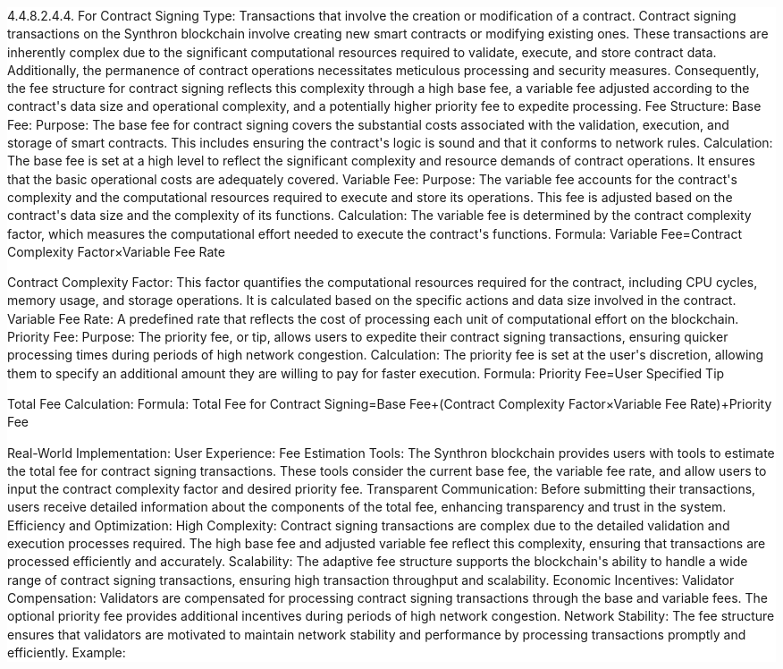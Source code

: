 


4.4.8.2.4.4. For Contract Signing
Type: Transactions that involve the creation or modification of a contract.
Contract signing transactions on the Synthron blockchain involve creating new smart contracts or modifying existing ones. These transactions are inherently complex due to the significant computational resources required to validate, execute, and store contract data. Additionally, the permanence of contract operations necessitates meticulous processing and security measures. Consequently, the fee structure for contract signing reflects this complexity through a high base fee, a variable fee adjusted according to the contract's data size and operational complexity, and a potentially higher priority fee to expedite processing.
Fee Structure:
Base Fee:
Purpose: The base fee for contract signing covers the substantial costs associated with the validation, execution, and storage of smart contracts. This includes ensuring the contract's logic is sound and that it conforms to network rules.
Calculation: The base fee is set at a high level to reflect the significant complexity and resource demands of contract operations. It ensures that the basic operational costs are adequately covered.
Variable Fee:
Purpose: The variable fee accounts for the contract's complexity and the computational resources required to execute and store its operations. This fee is adjusted based on the contract's data size and the complexity of its functions.
Calculation: The variable fee is determined by the contract complexity factor, which measures the computational effort needed to execute the contract's functions.
Formula:
Variable Fee=Contract Complexity Factor×Variable Fee Rate

Contract Complexity Factor: This factor quantifies the computational resources required for the contract, including CPU cycles, memory usage, and storage operations. It is calculated based on the specific actions and data size involved in the contract.
Variable Fee Rate: A predefined rate that reflects the cost of processing each unit of computational effort on the blockchain.
Priority Fee:
Purpose: The priority fee, or tip, allows users to expedite their contract signing transactions, ensuring quicker processing times during periods of high network congestion.
Calculation: The priority fee is set at the user's discretion, allowing them to specify an additional amount they are willing to pay for faster execution.
Formula:
Priority Fee=User Specified Tip

Total Fee Calculation:
Formula:
Total Fee for Contract Signing=Base Fee+(Contract Complexity Factor×Variable Fee Rate)+Priority Fee

Real-World Implementation:
User Experience:
Fee Estimation Tools: The Synthron blockchain provides users with tools to estimate the total fee for contract signing transactions. These tools consider the current base fee, the variable fee rate, and allow users to input the contract complexity factor and desired priority fee.
Transparent Communication: Before submitting their transactions, users receive detailed information about the components of the total fee, enhancing transparency and trust in the system.
Efficiency and Optimization:
High Complexity: Contract signing transactions are complex due to the detailed validation and execution processes required. The high base fee and adjusted variable fee reflect this complexity, ensuring that transactions are processed efficiently and accurately.
Scalability: The adaptive fee structure supports the blockchain's ability to handle a wide range of contract signing transactions, ensuring high transaction throughput and scalability.
Economic Incentives:
Validator Compensation: Validators are compensated for processing contract signing transactions through the base and variable fees. The optional priority fee provides additional incentives during periods of high network congestion.
Network Stability: The fee structure ensures that validators are motivated to maintain network stability and performance by processing transactions promptly and efficiently.
Example: